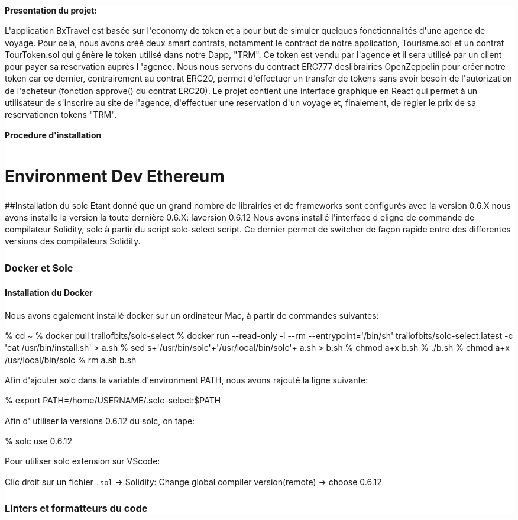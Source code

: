 **Presentation du projet:**

L'application BxTravel est basée sur l'economy de token et a pour but de simuler quelques fonctionnalités d'une agence de voyage. Pour cela, nous avons créé deux smart contrats, notamment le contract de notre application, Tourisme.sol et un contrat TourToken.sol qui génère le token utilisé dans notre Dapp, "TRM". Ce token est vendu par l'agence et il sera utilisé par un client pour payer sa reservation auprès l 'agence. Nous nous servons du contract ERC777 deslibrairies OpenZeppelin pour créer notre token car ce dernier, contrairement au contrat ERC20, permet d'effectuer un transfer de tokens sans avoir besoin de l'autorization de l'acheteur (fonction approve() du contrat ERC20). Le projet contient une interface graphique en React qui permet à un utilisateur de s'inscrire au site de l'agence, d'effectuer une reservation d'un voyage et, finalement, de regler le prix de sa reservationen tokens "TRM".

**Procedure d'installation**

# Environment Dev Ethereum

##Installation du solc
Etant donné que un grand nombre de librairies et de frameworks sont configurés avec la version 0.6.X nous avons installe la version la toute dernière 0.6.X: laversion 0.6.12
Nous avons installé l'interface d eligne de commande de compilateur Solidity, solc à partir du script solc-select script. Ce dernier permet de switcher de façon rapide entre des differentes versions des compilateurs Solidity.

### Docker et Solc

#### Installation du Docker

Nous avons egalement installé docker sur un ordinateur Mac, à partir de commandes suivantes:

% cd ~
% docker pull trailofbits/solc-select
% docker run --read-only -i --rm --entrypoint='/bin/sh' trailofbits/solc-select:latest -c 'cat /usr/bin/install.sh' > a.sh
% sed s+\'/usr/bin/solc\'+\'/usr/local/bin/solc\'+ a.sh > b.sh
% chmod a+x b.sh
% ./b.sh
% chmod a+x /usr/local/bin/solc
% rm a.sh b.sh

Afin d'ajouter solc dans la variable d'environment PATH, nous avons rajouté la ligne suivante:

% export PATH=/home/USERNAME/.solc-select:$PATH

Afin d' utiliser la versions 0.6.12 du solc, on tape:

% solc use 0.6.12

Pour utiliser solc extension sur VScode:

Clic droit sur un fichier `.sol` -> Solidity: Change global compiler version(remote) -> choose 0.6.12

### Linters et formatteurs du code
